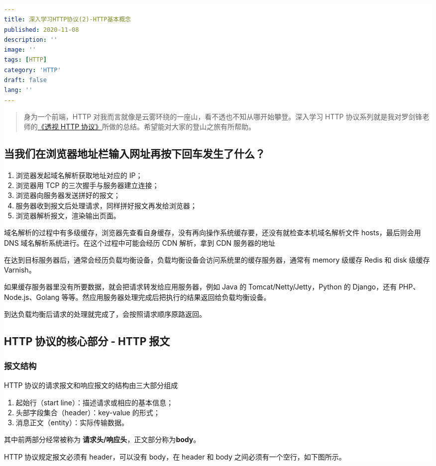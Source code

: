 ```yaml
---
title: 深入学习HTTP协议(2)-HTTP基本概念
published: 2020-11-08
description: ''
image: ''
tags: [HTTP]
category: 'HTTP'
draft: false 
lang: ''
---
```


> 身为一个前端，HTTP 对我而言就像是云雾环绕的一座山，看不透也不知从哪开始攀登。深入学习 HTTP 协议系列就是我对罗剑锋老师的[《透视 HTTP 协议》](http://gk.link/a/10mzW)所做的总结。希望能对大家的登山之旅有所帮助。

## 当我们在浏览器地址栏输入网址再按下回车发生了什么？

1. 浏览器发起域名解析获取地址对应的 IP；
2. 浏览器用 TCP 的三次握手与服务器建立连接；
3. 浏览器向服务器发送拼好的报文；
4. 服务器收到报文后处理请求，同样拼好报文再发给浏览器；
5. 浏览器解析报文，渲染输出页面。

域名解析的过程中有多级缓存，浏览器先查看自身缓存，没有再向操作系统缓存要，还没有就检查本机域名解析文件 hosts，最后则会用 DNS 域名解析系统进行。在这个过程中可能会经历 CDN 解析，拿到 CDN 服务器的地址

在达到目标服务器后，通常会经历负载均衡设备，负载均衡设备会访问系统里的缓存服务器，通常有 memory 级缓存 Redis 和 disk 级缓存 Varnish。

如果缓存服务器里没有所要数据，就会把请求转发给应用服务器，例如 Java 的 Tomcat/Netty/Jetty，Python 的 Django，还有 PHP、Node.js、Golang 等等。然应用服务器处理完成后把执行的结果返回给负载均衡设备。

到达负载均衡后请求的处理就完成了，会按照请求顺序原路返回。

## HTTP 协议的核心部分 - HTTP 报文

### 报文结构

HTTP 协议的请求报文和响应报文的结构由三大部分组成

1. 起始行（start line）：描述请求或相应的基本信息；
2. 头部字段集合（header）：key-value 的形式；
3. 消息正文（entity）：实际传输数据。

其中前两部分经常被称为 **请求头/响应头**，正文部分称为**body**。

HTTP 协议规定报文必须有 header，可以没有 body，在 header 和 body 之间必须有一个空行，如下图所示。
